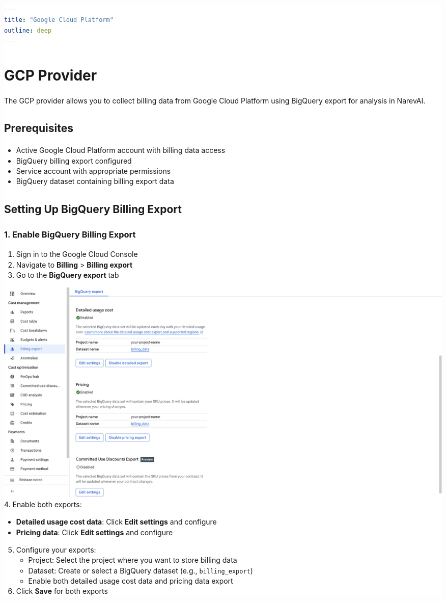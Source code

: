 ```yaml
---
title: "Google Cloud Platform"
outline: deep
---
```


# GCP Provider

The GCP provider allows you to collect billing data from Google Cloud Platform
using BigQuery export for analysis in NarevAI.

## Prerequisites

- Active Google Cloud Platform account with billing data access
- BigQuery billing export configured
- Service account with appropriate permissions
- BigQuery dataset containing billing export data

## Setting Up BigQuery Billing Export

### 1. Enable BigQuery Billing Export

1. Sign in to the Google Cloud Console
2. Navigate to **Billing** > **Billing export**
3. Go to the **BigQuery export** tab

![GCP BigQuery Billing Export](../assets/screenshots/gcp-billing-export.png)
4. Enable both exports:
   - **Detailed usage cost data**: Click **Edit settings** and configure
   - **Pricing data**: Click **Edit settings** and configure
5. Configure your exports:
   - Project: Select the project where you want to store billing data
   - Dataset: Create or select a BigQuery dataset (e.g., `billing_export`)
   - Enable both detailed usage cost data and pricing data export
6. Click **Save** for both exports
